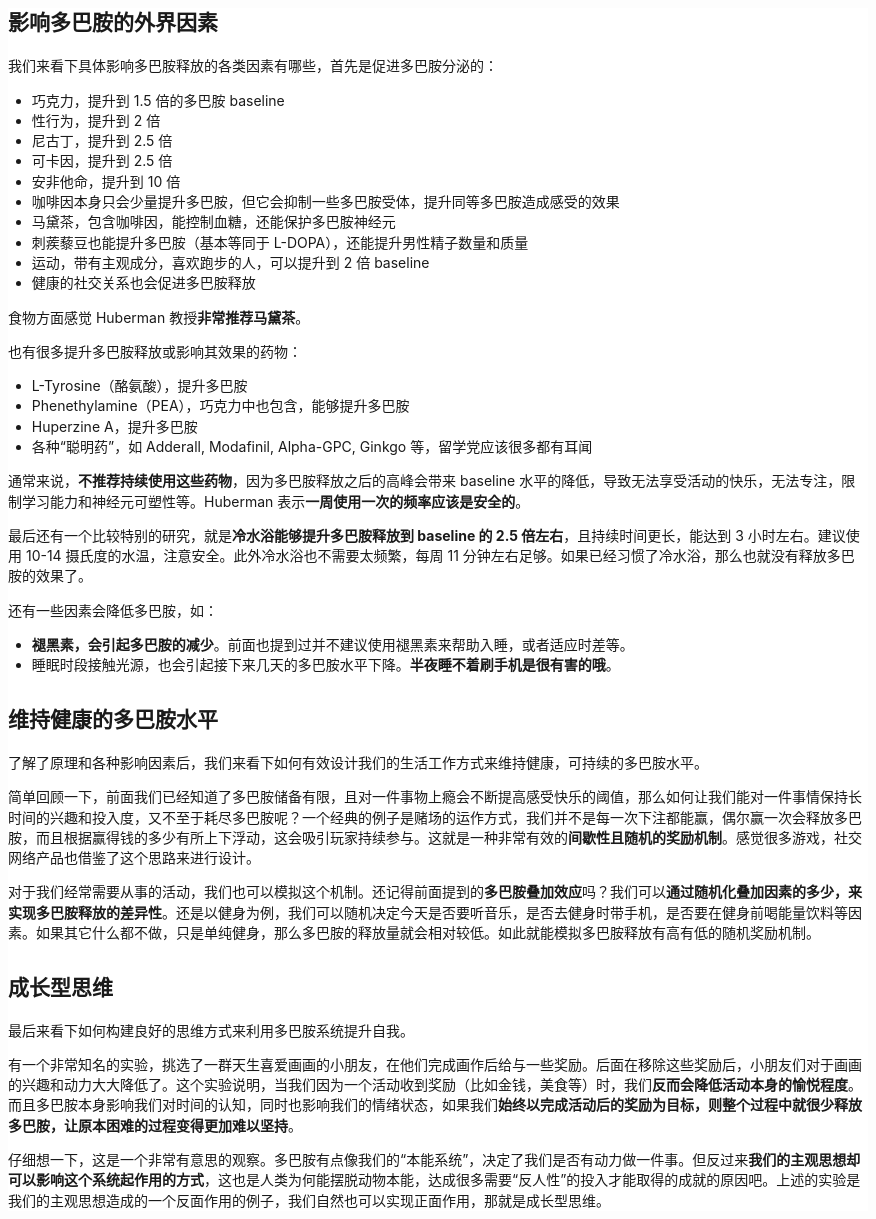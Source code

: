 ## 影响多巴胺的外界因素

我们来看下具体影响多巴胺释放的各类因素有哪些，首先是促进多巴胺分泌的：

- 巧克力，提升到 1.5 倍的多巴胺 baseline
- 性行为，提升到 2 倍
- 尼古丁，提升到 2.5 倍
- 可卡因，提升到 2.5 倍
- 安非他命，提升到 10 倍
- 咖啡因本身只会少量提升多巴胺，但它会抑制一些多巴胺受体，提升同等多巴胺造成感受的效果
- 马黛茶，包含咖啡因，能控制血糖，还能保护多巴胺神经元
- 刺蒺藜豆也能提升多巴胺（基本等同于 L-DOPA），还能提升男性精子数量和质量
- 运动，带有主观成分，喜欢跑步的人，可以提升到 2 倍 baseline
- 健康的社交关系也会促进多巴胺释放

食物方面感觉 Huberman 教授**非常推荐马黛茶**。

也有很多提升多巴胺释放或影响其效果的药物：

- L-Tyrosine（酪氨酸），提升多巴胺
- Phenethylamine（PEA），巧克力中也包含，能够提升多巴胺
- Huperzine A，提升多巴胺
- 各种“聪明药”，如 Adderall, Modafinil, Alpha-GPC, Ginkgo 等，留学党应该很多都有耳闻

通常来说，**不推荐持续使用这些药物**，因为多巴胺释放之后的高峰会带来 baseline 水平的降低，导致无法享受活动的快乐，无法专注，限制学习能力和神经元可塑性等。Huberman 表示**一周使用一次的频率应该是安全的**。

最后还有一个比较特别的研究，就是**冷水浴能够提升多巴胺释放到 baseline 的 2.5 倍左右**，且持续时间更长，能达到 3 小时左右。建议使用 10-14 摄氏度的水温，注意安全。此外冷水浴也不需要太频繁，每周 11 分钟左右足够。如果已经习惯了冷水浴，那么也就没有释放多巴胺的效果了。

还有一些因素会降低多巴胺，如：

- **褪黑素，会引起多巴胺的减少**。前面也提到过并不建议使用褪黑素来帮助入睡，或者适应时差等。
- 睡眠时段接触光源，也会引起接下来几天的多巴胺水平下降。**半夜睡不着刷手机是很有害的哦**。

## 维持健康的多巴胺水平

了解了原理和各种影响因素后，我们来看下如何有效设计我们的生活工作方式来维持健康，可持续的多巴胺水平。

简单回顾一下，前面我们已经知道了多巴胺储备有限，且对一件事物上瘾会不断提高感受快乐的阈值，那么如何让我们能对一件事情保持长时间的兴趣和投入度，又不至于耗尽多巴胺呢？一个经典的例子是赌场的运作方式，我们并不是每一次下注都能赢，偶尔赢一次会释放多巴胺，而且根据赢得钱的多少有所上下浮动，这会吸引玩家持续参与。这就是一种非常有效的**间歇性且随机的奖励机制**。感觉很多游戏，社交网络产品也借鉴了这个思路来进行设计。

对于我们经常需要从事的活动，我们也可以模拟这个机制。还记得前面提到的**多巴胺叠加效应**吗？我们可以**通过随机化叠加因素的多少，来实现多巴胺释放的差异性**。还是以健身为例，我们可以随机决定今天是否要听音乐，是否去健身时带手机，是否要在健身前喝能量饮料等因素。如果其它什么都不做，只是单纯健身，那么多巴胺的释放量就会相对较低。如此就能模拟多巴胺释放有高有低的随机奖励机制。

## 成长型思维

最后来看下如何构建良好的思维方式来利用多巴胺系统提升自我。

有一个非常知名的实验，挑选了一群天生喜爱画画的小朋友，在他们完成画作后给与一些奖励。后面在移除这些奖励后，小朋友们对于画画的兴趣和动力大大降低了。这个实验说明，当我们因为一个活动收到奖励（比如金钱，美食等）时，我们**反而会降低活动本身的愉悦程度**。而且多巴胺本身影响我们对时间的认知，同时也影响我们的情绪状态，如果我们**始终以完成活动后的奖励为目标，则整个过程中就很少释放多巴胺，让原本困难的过程变得更加难以坚持**。

仔细想一下，这是一个非常有意思的观察。多巴胺有点像我们的“本能系统”，决定了我们是否有动力做一件事。但反过来**我们的主观思想却可以影响这个系统起作用的方式**，这也是人类为何能摆脱动物本能，达成很多需要“反人性”的投入才能取得的成就的原因吧。上述的实验是我们的主观思想造成的一个反面作用的例子，我们自然也可以实现正面作用，那就是成长型思维。

